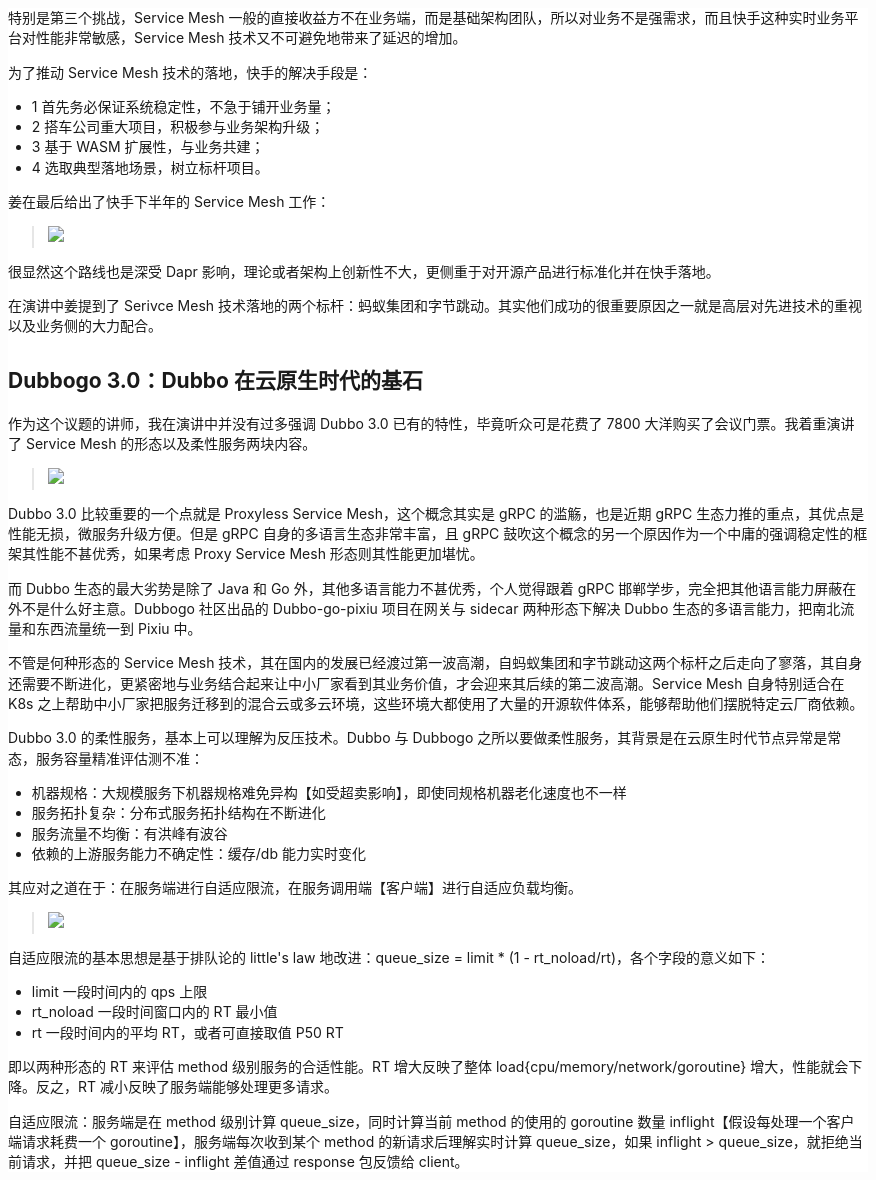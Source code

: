 特别是第三个挑战，Service Mesh 一般的直接收益方不在业务端，而是基础架构团队，所以对业务不是强需求，而且快手这种实时业务平台对性能非常敏感，Service Mesh 技术又不可避免地带来了延迟的增加。

为了推动 Service Mesh 技术的落地，快手的解决手段是：

- 1 首先务必保证系统稳定性，不急于铺开业务量；
- 2 搭车公司重大项目，积极参与业务架构升级；
- 3 基于 WASM 扩展性，与业务共建；
- 4 选取典型落地场景，树立标杆项目。

姜在最后给出了快手下半年的 Service Mesh 工作：

> ![](https://ata2-img.oss-cn-zhangjiakou.aliyuncs.com/neweditor/8dc5a1a9-7622-4d5d-b61c-d5ac52eb7f02.jpg)

很显然这个路线也是深受 Dapr 影响，理论或者架构上创新性不大，更侧重于对开源产品进行标准化并在快手落地。

在演讲中姜提到了 Serivce Mesh 技术落地的两个标杆：蚂蚁集团和字节跳动。其实他们成功的很重要原因之一就是高层对先进技术的重视以及业务侧的大力配合。

## Dubbogo 3.0：Dubbo 在云原生时代的基石

作为这个议题的讲师，我在演讲中并没有过多强调 Dubbo 3.0 已有的特性，毕竟听众可是花费了 7800 大洋购买了会议门票。我着重演讲了 Service Mesh 的形态以及柔性服务两块内容。

> ![](https://ata2-img.oss-cn-zhangjiakou.aliyuncs.com/neweditor/81dd2003-4024-44b0-a16a-72f9e768ca42.jpg)

Dubbo 3.0 比较重要的一个点就是 Proxyless Service Mesh，这个概念其实是 gRPC 的滥觞，也是近期 gRPC 生态力推的重点，其优点是性能无损，微服务升级方便。但是 gRPC 自身的多语言生态非常丰富，且 gRPC 鼓吹这个概念的另一个原因作为一个中庸的强调稳定性的框架其性能不甚优秀，如果考虑 Proxy Service Mesh 形态则其性能更加堪忧。

而 Dubbo 生态的最大劣势是除了 Java 和 Go 外，其他多语言能力不甚优秀，个人觉得跟着 gRPC 邯郸学步，完全把其他语言能力屏蔽在外不是什么好主意。Dubbogo 社区出品的 Dubbo-go-pixiu 项目在网关与 sidecar 两种形态下解决 Dubbo 生态的多语言能力，把南北流量和东西流量统一到 Pixiu 中。

不管是何种形态的 Service Mesh 技术，其在国内的发展已经渡过第一波高潮，自蚂蚁集团和字节跳动这两个标杆之后走向了寥落，其自身还需要不断进化，更紧密地与业务结合起来让中小厂家看到其业务价值，才会迎来其后续的第二波高潮。Service Mesh 自身特别适合在 K8s 之上帮助中小厂家把服务迁移到的混合云或多云环境，这些环境大都使用了大量的开源软件体系，能够帮助他们摆脱特定云厂商依赖。

Dubbo 3.0 的柔性服务，基本上可以理解为反压技术。Dubbo 与 Dubbogo 之所以要做柔性服务，其背景是在云原生时代节点异常是常态，服务容量精准评估测不准：

- 机器规格：大规模服务下机器规格难免异构【如受超卖影响】，即使同规格机器老化速度也不一样
- 服务拓扑复杂：分布式服务拓扑结构在不断进化
- 服务流量不均衡：有洪峰有波谷
- 依赖的上游服务能力不确定性：缓存/db 能力实时变化

其应对之道在于：在服务端进行自适应限流，在服务调用端【客户端】进行自适应负载均衡。

> ![](https://ata2-img.oss-cn-zhangjiakou.aliyuncs.com/neweditor/e6cbee44-e26c-46c0-a28d-b4520a388da1.png)

自适应限流的基本思想是基于排队论的 little's law 地改进：queue_size = limit * (1 - rt_noload/rt)，各个字段的意义如下：

- limit 一段时间内的 qps 上限
- rt_noload 一段时间窗口内的 RT 最小值
- rt 一段时间内的平均 RT，或者可直接取值 P50 RT

即以两种形态的 RT 来评估 method 级别服务的合适性能。RT 增大反映了整体 load{cpu/memory/network/goroutine} 增大，性能就会下降。反之，RT 减小反映了服务端能够处理更多请求。

自适应限流：服务端是在 method 级别计算 queue_size，同时计算当前 method 的使用的 goroutine 数量 inflight【假设每处理一个客户端请求耗费一个 goroutine】，服务端每次收到某个 method 的新请求后理解实时计算 queue_size，如果 inflight > queue_size，就拒绝当前请求，并把 queue_size - inflight 差值通过 response 包反馈给 client。
